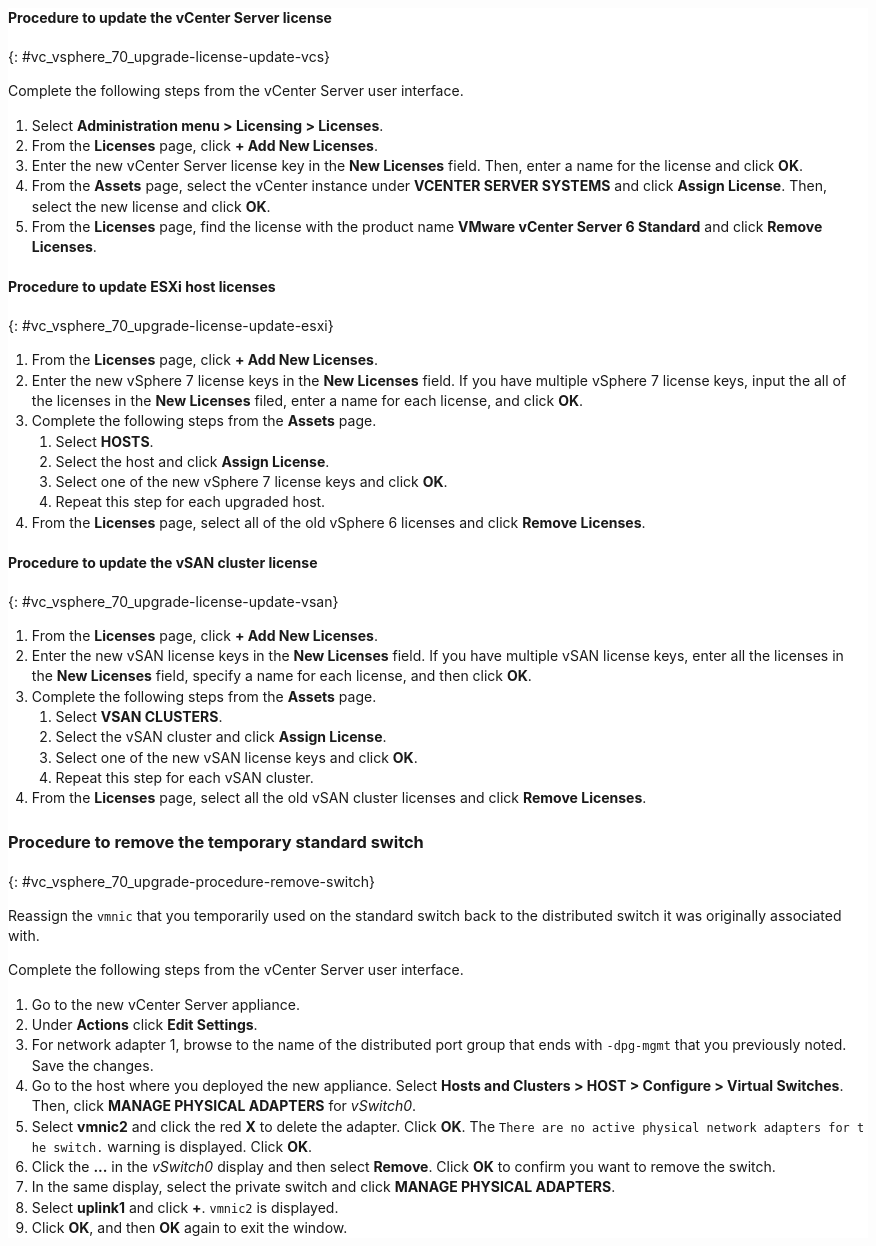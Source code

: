 #### Procedure to update the vCenter Server license
{: #vc_vsphere_70_upgrade-license-update-vcs}

Complete the following steps from the vCenter Server user interface.

1. Select **Administration menu > Licensing > Licenses**.
2. From the **Licenses** page, click **+ Add New Licenses**.
3. Enter the new vCenter Server license key in the **New Licenses** field. Then, enter a name for the license and click **OK**.
4. From the **Assets** page, select the vCenter instance under **VCENTER SERVER SYSTEMS** and click **Assign License**. Then, select the new license and click **OK**.
5. From the **Licenses** page, find the license with the product name **VMware vCenter Server 6 Standard** and click **Remove Licenses**.

#### Procedure to update ESXi host licenses
{: #vc_vsphere_70_upgrade-license-update-esxi}

1. From the **Licenses** page, click **+ Add New Licenses**.
2. Enter the new vSphere 7 license keys in the **New Licenses** field. If you have multiple vSphere 7 license keys, input the all of the licenses in the **New Licenses** filed, enter a name for each license, and click **OK**.
3. Complete the following steps from the **Assets** page.
   1. Select **HOSTS**.
   2. Select the host and click **Assign License**.
   3. Select one of the new vSphere 7 license keys and click **OK**.
   4. Repeat this step for each upgraded host.
4. From the **Licenses** page, select all of the old vSphere 6 licenses and click **Remove Licenses**.

#### Procedure to update the vSAN cluster license
{: #vc_vsphere_70_upgrade-license-update-vsan}

1. From the **Licenses** page, click **+ Add New Licenses**.
2. Enter the new vSAN license keys in the **New Licenses** field. If you have multiple vSAN license keys, enter all the licenses in the **New Licenses** field, specify a name for each license, and then click **OK**.
3. Complete the following steps from the **Assets** page.
   1. Select **VSAN CLUSTERS**.
   2. Select the vSAN cluster and click **Assign License**.
   3. Select one of the new vSAN license keys and click **OK**.
   4. Repeat this step for each vSAN cluster.
4. From the **Licenses** page, select all the old vSAN cluster licenses and click **Remove Licenses**.

### Procedure to remove the temporary standard switch
{: #vc_vsphere_70_upgrade-procedure-remove-switch}

Reassign the ``vmnic`` that you temporarily used on the standard switch back to the distributed switch it was originally associated with.

Complete the following steps from the vCenter Server user interface.

1. Go to the new vCenter Server appliance.
2. Under **Actions** click **Edit Settings**.
3. For network adapter 1, browse to the name of the distributed port group that ends with ``-dpg-mgmt`` that you previously noted. Save the changes.
4. Go to the host where you deployed the new appliance. Select **Hosts and Clusters > HOST > Configure > Virtual Switches**. Then, click **MANAGE PHYSICAL ADAPTERS** for *vSwitch0*.
5. Select **vmnic2** and click the red **X** to delete the adapter. Click **OK**. The ``There are no active physical network adapters for the switch.`` warning is displayed. Click **OK**.
6. Click the **...** in the *vSwitch0* display and then select **Remove**. Click **OK** to confirm you want to remove the switch.
7. In the same display, select the private switch and click **MANAGE PHYSICAL ADAPTERS**.
8. Select **uplink1** and click **+**. `vmnic2` is displayed.
9. Click **OK**, and then **OK** again to exit the window.
